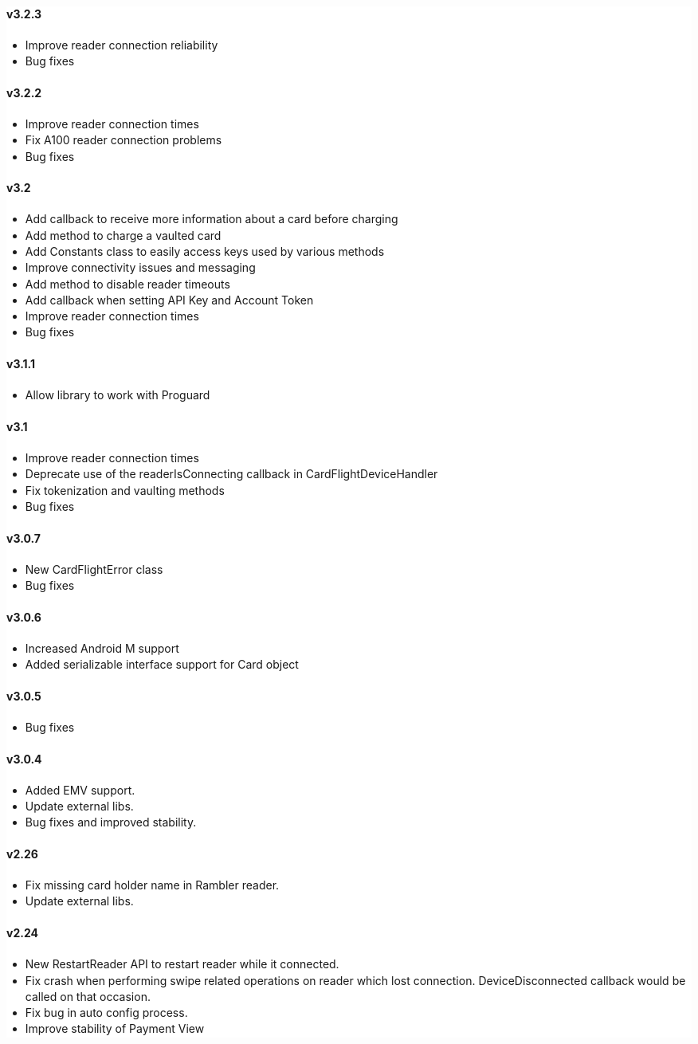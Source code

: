 #### v3.2.3
* Improve reader connection reliability
* Bug fixes

#### v3.2.2
* Improve reader connection times
* Fix A100 reader connection problems
* Bug fixes

#### v3.2
* Add callback to receive more information about a card before charging
* Add method to charge a vaulted card
* Add Constants class to easily access keys used by various methods
* Improve connectivity issues and messaging
* Add method to disable reader timeouts
* Add callback when setting API Key and Account Token
* Improve reader connection times
* Bug fixes

#### v3.1.1
* Allow library to work with Proguard

#### v3.1
* Improve reader connection times
* Deprecate use of the readerIsConnecting callback in CardFlightDeviceHandler
* Fix tokenization and vaulting methods
* Bug fixes

#### v3.0.7
* New CardFlightError class
* Bug fixes

#### v3.0.6
* Increased Android M support
* Added serializable interface support for Card object

#### v3.0.5
* Bug fixes

#### v3.0.4
* Added EMV support.
* Update external libs.
* Bug fixes and improved stability.

#### v2.26
* Fix missing card holder name in Rambler reader.
* Update external libs.

#### v2.24

* New RestartReader API to restart reader while it connected.
* Fix crash when performing swipe related operations on reader which lost connection. DeviceDisconnected callback would be called on that occasion.
* Fix bug in auto config process.
* Improve stability of Payment View
